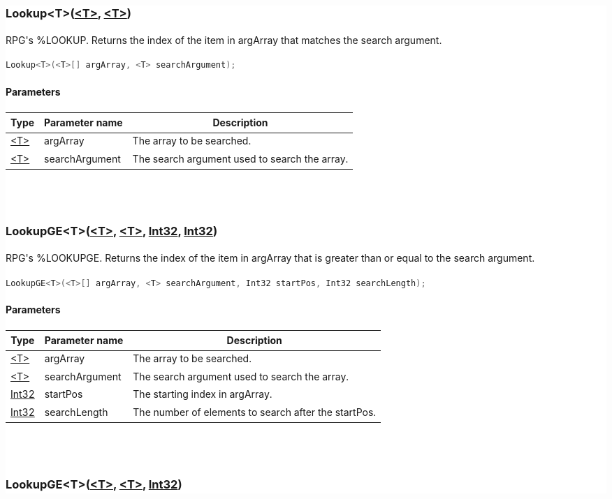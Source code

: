 ### Lookup&lt;T&gt;([&lt;T&gt;](https://learn.microsoft.com/en-us/dotnet/standard/generics), [&lt;T&gt;](https://learn.microsoft.com/en-us/dotnet/standard/generics))

RPG's %LOOKUP. Returns the index of the item in argArray that matches the search argument.

```cs
Lookup<T>(<T>[] argArray, <T> searchArgument);
```

#### Parameters

| Type | Parameter name | Description
| --- | --- | ---
| [&lt;T&gt;](https://learn.microsoft.com/en-us/dotnet/standard/generics) | argArray | The array to be searched. 
| [&lt;T&gt;](https://learn.microsoft.com/en-us/dotnet/standard/generics) | searchArgument | The search argument used to search the array. 


<br>
<br>

### LookupGE&lt;T&gt;([&lt;T&gt;](https://learn.microsoft.com/en-us/dotnet/standard/generics), [&lt;T&gt;](https://learn.microsoft.com/en-us/dotnet/standard/generics), [Int32](https://docs.microsoft.com/en-us/dotnet/api/system.int32), [Int32](https://docs.microsoft.com/en-us/dotnet/api/system.int32))

RPG's %LOOKUPGE. Returns the index of the item in argArray that is greater than or equal to the search argument.

```cs
LookupGE<T>(<T>[] argArray, <T> searchArgument, Int32 startPos, Int32 searchLength);
```

#### Parameters

| Type | Parameter name | Description
| --- | --- | ---
| [&lt;T&gt;](https://learn.microsoft.com/en-us/dotnet/standard/generics) | argArray | The array to be searched. 
| [&lt;T&gt;](https://learn.microsoft.com/en-us/dotnet/standard/generics) | searchArgument | The search argument used to search the array. 
| [Int32](https://docs.microsoft.com/en-us/dotnet/api/system.int32) | startPos | The starting index in argArray. 
| [Int32](https://docs.microsoft.com/en-us/dotnet/api/system.int32) | searchLength | The number of elements to search after the startPos. 


<br>
<br>

### LookupGE&lt;T&gt;([&lt;T&gt;](https://learn.microsoft.com/en-us/dotnet/standard/generics), [&lt;T&gt;](https://learn.microsoft.com/en-us/dotnet/standard/generics), [Int32](https://docs.microsoft.com/en-us/dotnet/api/system.int32))
